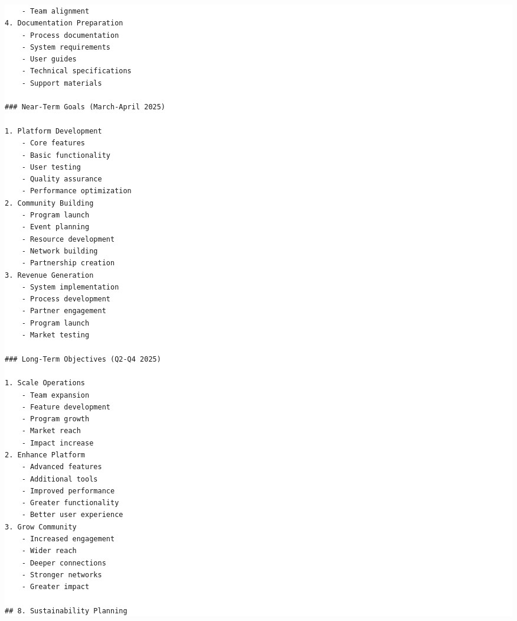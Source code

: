         - Team alignment
    4. Documentation Preparation
        - Process documentation
        - System requirements
        - User guides
        - Technical specifications
        - Support materials
    
    ### Near-Term Goals (March-April 2025)
    
    1. Platform Development
        - Core features
        - Basic functionality
        - User testing
        - Quality assurance
        - Performance optimization
    2. Community Building
        - Program launch
        - Event planning
        - Resource development
        - Network building
        - Partnership creation
    3. Revenue Generation
        - System implementation
        - Process development
        - Partner engagement
        - Program launch
        - Market testing
    
    ### Long-Term Objectives (Q2-Q4 2025)
    
    1. Scale Operations
        - Team expansion
        - Feature development
        - Program growth
        - Market reach
        - Impact increase
    2. Enhance Platform
        - Advanced features
        - Additional tools
        - Improved performance
        - Greater functionality
        - Better user experience
    3. Grow Community
        - Increased engagement
        - Wider reach
        - Deeper connections
        - Stronger networks
        - Greater impact
    
    ## 8. Sustainability Planning
    